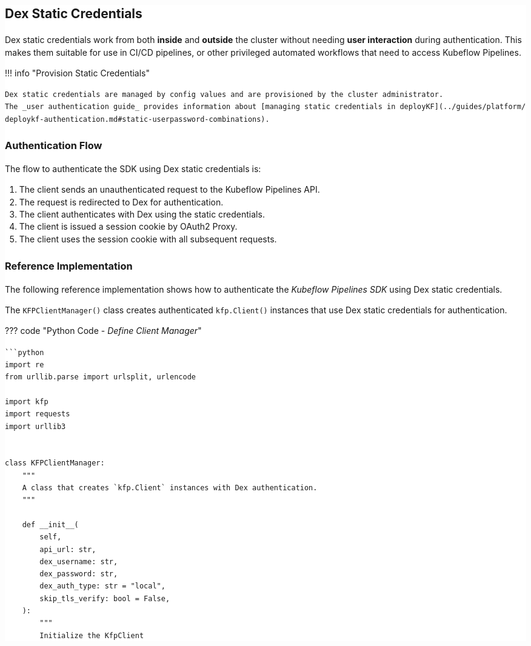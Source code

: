 
## __Dex Static Credentials__

Dex static credentials work from both __inside__ and __outside__ the cluster without needing __user interaction__ during authentication.
This makes them suitable for use in CI/CD pipelines, or other privileged automated workflows that need to access Kubeflow Pipelines.

!!! info "Provision Static Credentials"

    Dex static credentials are managed by config values and are provisioned by the cluster administrator.
    The _user authentication guide_ provides information about [managing static credentials in deployKF](../guides/platform/deploykf-authentication.md#static-userpassword-combinations).

### __Authentication Flow__

The flow to authenticate the SDK using Dex static credentials is:

1. The client sends an unauthenticated request to the Kubeflow Pipelines API.
2. The request is redirected to Dex for authentication.
3. The client authenticates with Dex using the static credentials.
4. The client is issued a session cookie by OAuth2 Proxy.
5. The client uses the session cookie with all subsequent requests.

### __Reference Implementation__

The following reference implementation shows how to authenticate the _Kubeflow Pipelines SDK_ using Dex static credentials.

The `KFPClientManager()` class creates authenticated `kfp.Client()` instances that use Dex static credentials for authentication.

??? code "Python Code - _Define Client Manager_"

    ```python
    import re
    from urllib.parse import urlsplit, urlencode
    
    import kfp
    import requests
    import urllib3
    
    
    class KFPClientManager:
        """
        A class that creates `kfp.Client` instances with Dex authentication.
        """
    
        def __init__(
            self,
            api_url: str,
            dex_username: str,
            dex_password: str,
            dex_auth_type: str = "local",
            skip_tls_verify: bool = False,
        ):
            """
            Initialize the KfpClient
    